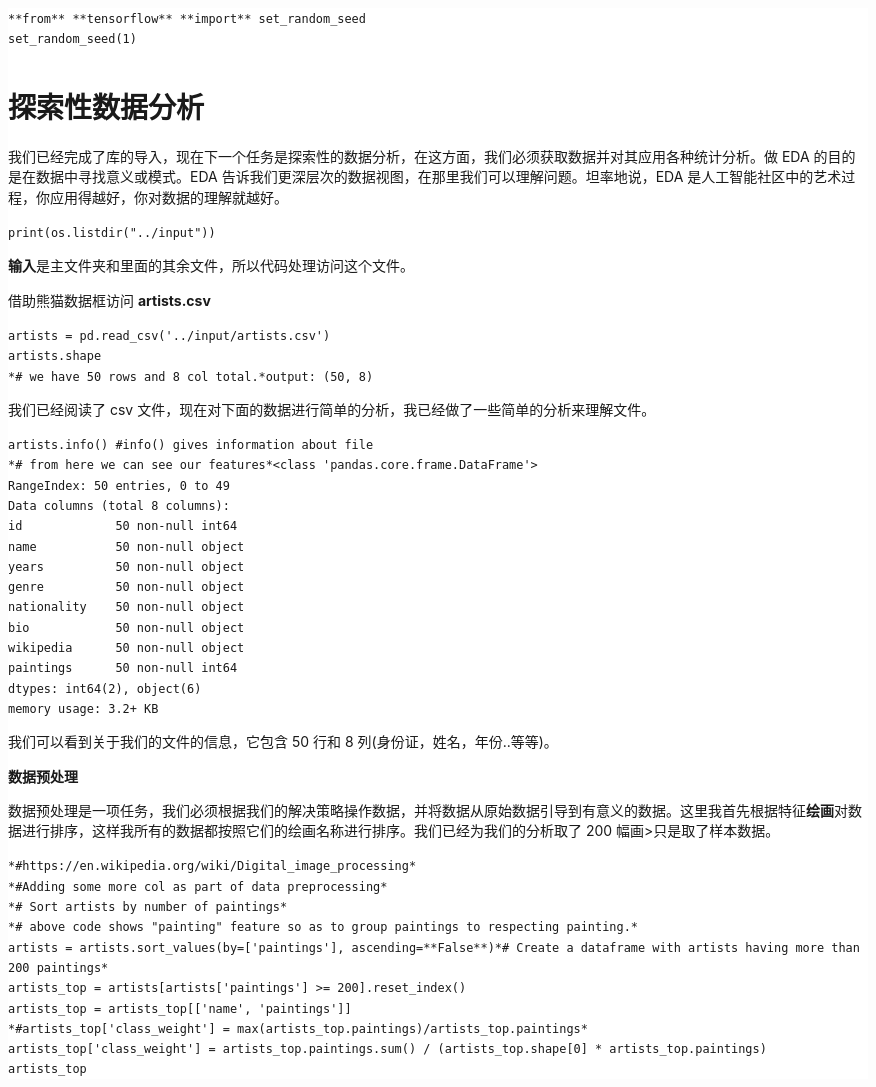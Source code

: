```
**from** **tensorflow** **import** set_random_seed
set_random_seed(1)
```

# 探索性数据分析

我们已经完成了库的导入，现在下一个任务是探索性的数据分析，在这方面，我们必须获取数据并对其应用各种统计分析。做 EDA 的目的是在数据中寻找意义或模式。EDA 告诉我们更深层次的数据视图，在那里我们可以理解问题。坦率地说，EDA 是人工智能社区中的艺术过程，你应用得越好，你对数据的理解就越好。

```
print(os.listdir("../input"))
```

**输入**是主文件夹和里面的其余文件，所以代码处理访问这个文件。

借助熊猫数据框访问 **artists.csv**

```
artists = pd.read_csv('../input/artists.csv')
artists.shape
*# we have 50 rows and 8 col total.*output: (50, 8)
```

我们已经阅读了 csv 文件，现在对下面的数据进行简单的分析，我已经做了一些简单的分析来理解文件。

```
artists.info() #info() gives information about file
*# from here we can see our features*<class 'pandas.core.frame.DataFrame'>
RangeIndex: 50 entries, 0 to 49
Data columns (total 8 columns):
id             50 non-null int64
name           50 non-null object
years          50 non-null object
genre          50 non-null object
nationality    50 non-null object
bio            50 non-null object
wikipedia      50 non-null object
paintings      50 non-null int64
dtypes: int64(2), object(6)
memory usage: 3.2+ KB 
```

我们可以看到关于我们的文件的信息，它包含 50 行和 8 列(身份证，姓名，年份..等等)。

**数据预处理**

数据预处理是一项任务，我们必须根据我们的解决策略操作数据，并将数据从原始数据引导到有意义的数据。这里我首先根据特征**绘画**对数据进行排序，这样我所有的数据都按照它们的绘画名称进行排序。我们已经为我们的分析取了 200 幅画>只是取了样本数据。

```
*#https://en.wikipedia.org/wiki/Digital_image_processing*
*#Adding some more col as part of data preprocessing*
*# Sort artists by number of paintings*
*# above code shows "painting" feature so as to group paintings to respecting painting.*
artists = artists.sort_values(by=['paintings'], ascending=**False**)*# Create a dataframe with artists having more than 200 paintings*
artists_top = artists[artists['paintings'] >= 200].reset_index()
artists_top = artists_top[['name', 'paintings']]
*#artists_top['class_weight'] = max(artists_top.paintings)/artists_top.paintings*
artists_top['class_weight'] = artists_top.paintings.sum() / (artists_top.shape[0] * artists_top.paintings)
artists_top
```
